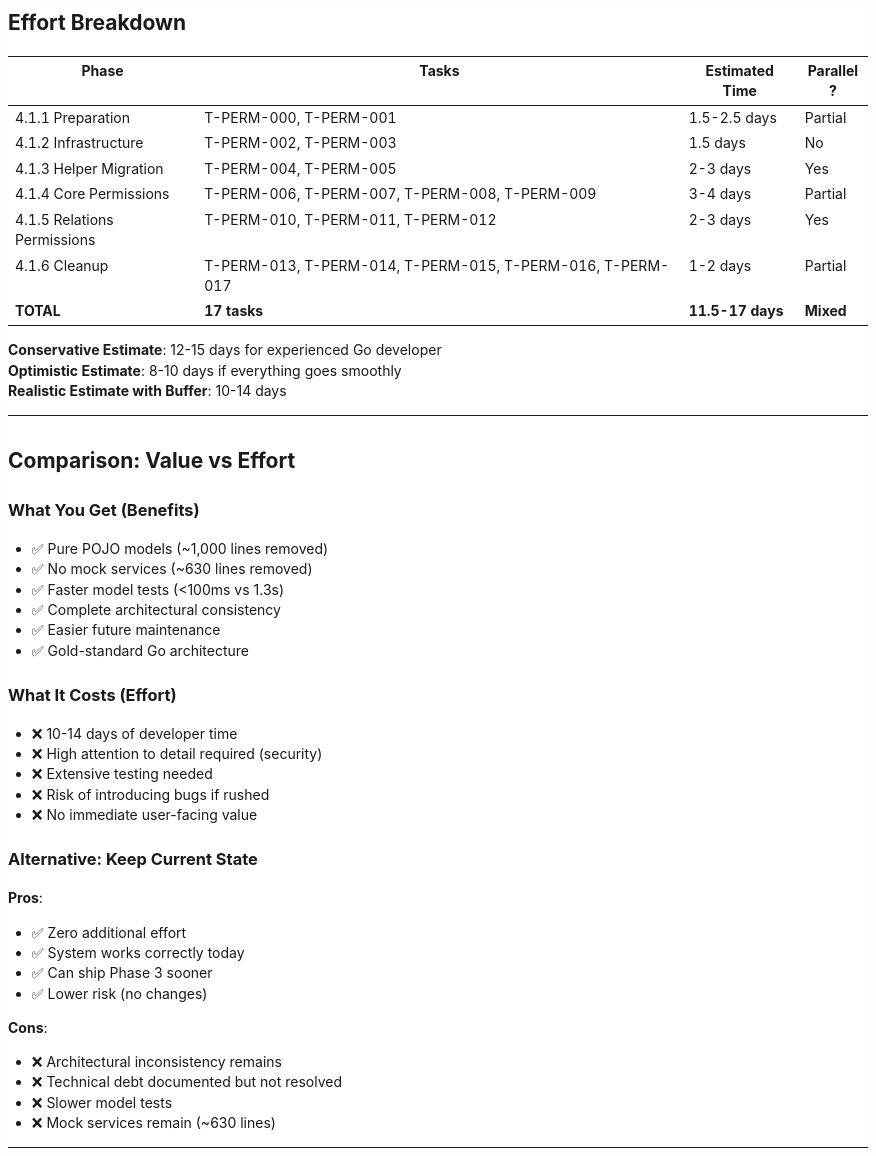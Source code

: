 
## Effort Breakdown

| Phase | Tasks | Estimated Time | Parallel? |
|-------|-------|----------------|-----------|
| 4.1.1 Preparation | T-PERM-000, T-PERM-001 | 1.5-2.5 days | Partial |
| 4.1.2 Infrastructure | T-PERM-002, T-PERM-003 | 1.5 days | No |
| 4.1.3 Helper Migration | T-PERM-004, T-PERM-005 | 2-3 days | Yes |
| 4.1.4 Core Permissions | T-PERM-006, T-PERM-007, T-PERM-008, T-PERM-009 | 3-4 days | Partial |
| 4.1.5 Relations Permissions | T-PERM-010, T-PERM-011, T-PERM-012 | 2-3 days | Yes |
| 4.1.6 Cleanup | T-PERM-013, T-PERM-014, T-PERM-015, T-PERM-016, T-PERM-017 | 1-2 days | Partial |
| **TOTAL** | **17 tasks** | **11.5-17 days** | **Mixed** |

**Conservative Estimate**: 12-15 days for experienced Go developer  
**Optimistic Estimate**: 8-10 days if everything goes smoothly  
**Realistic Estimate with Buffer**: 10-14 days

---

## Comparison: Value vs Effort

### What You Get (Benefits)
- ✅ Pure POJO models (~1,000 lines removed)
- ✅ No mock services (~630 lines removed)
- ✅ Faster model tests (<100ms vs 1.3s)
- ✅ Complete architectural consistency
- ✅ Easier future maintenance
- ✅ Gold-standard Go architecture

### What It Costs (Effort)
- ❌ 10-14 days of developer time
- ❌ High attention to detail required (security)
- ❌ Extensive testing needed
- ❌ Risk of introducing bugs if rushed
- ❌ No immediate user-facing value

### Alternative: Keep Current State
**Pros**:
- ✅ Zero additional effort
- ✅ System works correctly today
- ✅ Can ship Phase 3 sooner
- ✅ Lower risk (no changes)

**Cons**:
- ❌ Architectural inconsistency remains
- ❌ Technical debt documented but not resolved
- ❌ Slower model tests
- ❌ Mock services remain (~630 lines)

---